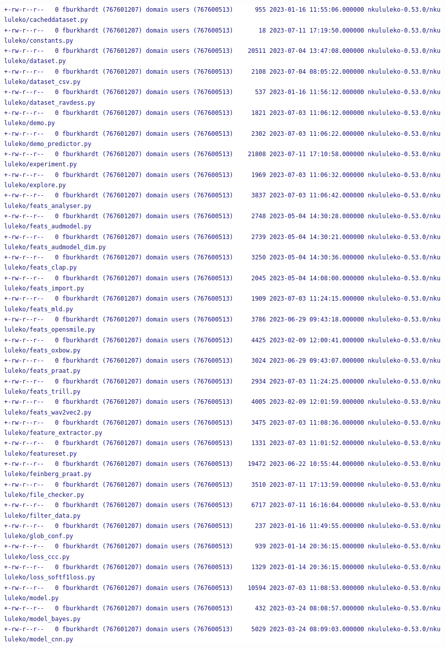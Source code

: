 ```diff
+-rw-r--r--   0 fburkhardt (767601207) domain users (767600513)      955 2023-01-16 11:55:06.000000 nkululeko-0.53.0/nkululeko/cacheddataset.py
+-rw-r--r--   0 fburkhardt (767601207) domain users (767600513)       18 2023-07-11 17:19:50.000000 nkululeko-0.53.0/nkululeko/constants.py
+-rw-r--r--   0 fburkhardt (767601207) domain users (767600513)    20511 2023-07-04 13:47:08.000000 nkululeko-0.53.0/nkululeko/dataset.py
+-rw-r--r--   0 fburkhardt (767601207) domain users (767600513)     2108 2023-07-04 08:05:22.000000 nkululeko-0.53.0/nkululeko/dataset_csv.py
+-rw-r--r--   0 fburkhardt (767601207) domain users (767600513)      537 2023-01-16 11:56:12.000000 nkululeko-0.53.0/nkululeko/dataset_ravdess.py
+-rw-r--r--   0 fburkhardt (767601207) domain users (767600513)     1821 2023-07-03 11:06:12.000000 nkululeko-0.53.0/nkululeko/demo.py
+-rw-r--r--   0 fburkhardt (767601207) domain users (767600513)     2302 2023-07-03 11:06:22.000000 nkululeko-0.53.0/nkululeko/demo_predictor.py
+-rw-r--r--   0 fburkhardt (767601207) domain users (767600513)    21808 2023-07-11 17:10:58.000000 nkululeko-0.53.0/nkululeko/experiment.py
+-rw-r--r--   0 fburkhardt (767601207) domain users (767600513)     1969 2023-07-03 11:06:32.000000 nkululeko-0.53.0/nkululeko/explore.py
+-rw-r--r--   0 fburkhardt (767601207) domain users (767600513)     3837 2023-07-03 11:06:42.000000 nkululeko-0.53.0/nkululeko/feats_analyser.py
+-rw-r--r--   0 fburkhardt (767601207) domain users (767600513)     2748 2023-05-04 14:30:28.000000 nkululeko-0.53.0/nkululeko/feats_audmodel.py
+-rw-r--r--   0 fburkhardt (767601207) domain users (767600513)     2739 2023-05-04 14:30:21.000000 nkululeko-0.53.0/nkululeko/feats_audmodel_dim.py
+-rw-r--r--   0 fburkhardt (767601207) domain users (767600513)     3250 2023-05-04 14:30:36.000000 nkululeko-0.53.0/nkululeko/feats_clap.py
+-rw-r--r--   0 fburkhardt (767601207) domain users (767600513)     2045 2023-05-04 14:08:00.000000 nkululeko-0.53.0/nkululeko/feats_import.py
+-rw-r--r--   0 fburkhardt (767601207) domain users (767600513)     1909 2023-07-03 11:24:15.000000 nkululeko-0.53.0/nkululeko/feats_mld.py
+-rw-r--r--   0 fburkhardt (767601207) domain users (767600513)     3786 2023-06-29 09:43:18.000000 nkululeko-0.53.0/nkululeko/feats_opensmile.py
+-rw-r--r--   0 fburkhardt (767601207) domain users (767600513)     4425 2023-02-09 12:00:41.000000 nkululeko-0.53.0/nkululeko/feats_oxbow.py
+-rw-r--r--   0 fburkhardt (767601207) domain users (767600513)     3024 2023-06-29 09:43:07.000000 nkululeko-0.53.0/nkululeko/feats_praat.py
+-rw-r--r--   0 fburkhardt (767601207) domain users (767600513)     2934 2023-07-03 11:24:25.000000 nkululeko-0.53.0/nkululeko/feats_trill.py
+-rw-r--r--   0 fburkhardt (767601207) domain users (767600513)     4005 2023-02-09 12:01:59.000000 nkululeko-0.53.0/nkululeko/feats_wav2vec2.py
+-rw-r--r--   0 fburkhardt (767601207) domain users (767600513)     3475 2023-07-03 11:08:36.000000 nkululeko-0.53.0/nkululeko/feature_extractor.py
+-rw-r--r--   0 fburkhardt (767601207) domain users (767600513)     1331 2023-07-03 11:01:52.000000 nkululeko-0.53.0/nkululeko/featureset.py
+-rw-r--r--   0 fburkhardt (767601207) domain users (767600513)    19472 2023-06-22 10:55:44.000000 nkululeko-0.53.0/nkululeko/feinberg_praat.py
+-rw-r--r--   0 fburkhardt (767601207) domain users (767600513)     3510 2023-07-11 17:13:59.000000 nkululeko-0.53.0/nkululeko/file_checker.py
+-rw-r--r--   0 fburkhardt (767601207) domain users (767600513)     6717 2023-07-11 16:16:04.000000 nkululeko-0.53.0/nkululeko/filter_data.py
+-rw-r--r--   0 fburkhardt (767601207) domain users (767600513)      237 2023-01-16 11:49:55.000000 nkululeko-0.53.0/nkululeko/glob_conf.py
+-rw-r--r--   0 fburkhardt (767601207) domain users (767600513)      939 2023-01-14 20:36:15.000000 nkululeko-0.53.0/nkululeko/loss_ccc.py
+-rw-r--r--   0 fburkhardt (767601207) domain users (767600513)     1329 2023-01-14 20:36:15.000000 nkululeko-0.53.0/nkululeko/loss_softf1loss.py
+-rw-r--r--   0 fburkhardt (767601207) domain users (767600513)    10594 2023-07-03 11:08:53.000000 nkululeko-0.53.0/nkululeko/model.py
+-rw-r--r--   0 fburkhardt (767601207) domain users (767600513)      432 2023-03-24 08:08:57.000000 nkululeko-0.53.0/nkululeko/model_bayes.py
+-rw-r--r--   0 fburkhardt (767601207) domain users (767600513)     5029 2023-03-24 08:09:03.000000 nkululeko-0.53.0/nkululeko/model_cnn.py
```